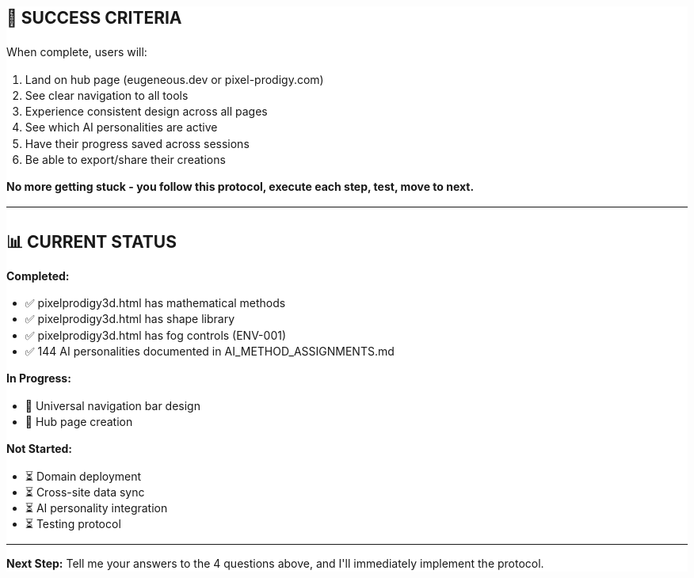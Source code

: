 
## 🎯 SUCCESS CRITERIA

When complete, users will:
1. Land on hub page (eugeneous.dev or pixel-prodigy.com)
2. See clear navigation to all tools
3. Experience consistent design across all pages
4. See which AI personalities are active
5. Have their progress saved across sessions
6. Be able to export/share their creations

**No more getting stuck - you follow this protocol, execute each step, test, move to next.**

---

## 📊 CURRENT STATUS

**Completed:**
- ✅ pixelprodigy3d.html has mathematical methods
- ✅ pixelprodigy3d.html has shape library
- ✅ pixelprodigy3d.html has fog controls (ENV-001)
- ✅ 144 AI personalities documented in AI_METHOD_ASSIGNMENTS.md

**In Progress:**
- 🔄 Universal navigation bar design
- 🔄 Hub page creation

**Not Started:**
- ⏳ Domain deployment
- ⏳ Cross-site data sync
- ⏳ AI personality integration
- ⏳ Testing protocol

---

**Next Step:** Tell me your answers to the 4 questions above, and I'll immediately implement the protocol.
